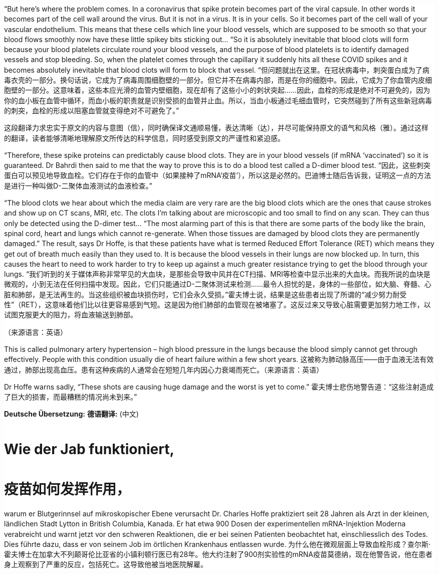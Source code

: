 “But here’s where the problem comes. In a coronavirus that spike protein becomes part of the viral capsule. In other words it becomes part of the cell wall around the virus. But it is not in a virus. It is in your cells. So it becomes part of the cell wall of your vascular endothelium. This means that these cells which line your blood vessels, which are supposed to be smooth so that your blood flows smoothly now have these little spikey bits sticking out… “So it is absolutely inevitable that blood clots will form because your blood platelets circulate round your blood vessels, and the purpose of blood platelets is to identify damaged vessels and stop bleeding. So, when the platelet comes through the capillary it suddenly hits all these COVID spikes and it becomes absolutely inevitable that blood clots will form to block that vessel.
“但问题就出在这里。在冠状病毒中，刺突蛋白成为了病毒衣壳的一部分。换句话说，它成为了病毒周围细胞壁的一部分。但它并不在病毒内部，而是在你的细胞中。因此，它成为了你血管内皮细胞壁的一部分。这意味着，这些本应光滑的血管内壁细胞，现在却有了这些小小的刺状突起……因此，血栓的形成是绝对不可避免的，因为你的血小板在血管中循环，而血小板的职责就是识别受损的血管并止血。所以，当血小板通过毛细血管时，它突然碰到了所有这些新冠病毒的刺突，血栓的形成以阻塞血管就变得绝对不可避免了。”

这段翻译力求忠实于原文的内容与意图（信），同时确保译文通顺易懂，表达清晰（达），并尽可能保持原文的语气和风格（雅）。通过这样的翻译，读者能够清晰地理解原文所传达的科学信息，同时感受到原文的严谨性和紧迫感。

“Therefore, these spike proteins can predictably cause blood clots. They are in your blood vessels (if mRNA ‘vaccinated’) so it is guaranteed. Dr Bahrdi then said to me that the way to prove this is to do a blood test called a D-dimer blood test.
“因此，这些刺突蛋白可以预见地导致血栓。它们存在于你的血管中（如果接种了mRNA‘疫苗’），所以这是必然的。巴迪博士随后告诉我，证明这一点的方法是进行一种叫做D-二聚体血液测试的血液检查。”

“The blood clots we hear about which the media claim are very rare are the big blood clots which are the ones that cause strokes and show up on CT scans, MRI, etc. The clots I’m talking about are microscopic and too small to find on any scan. They can thus only be detected using the D-dimer test… “The most alarming part of this is that there are some parts of the body like the brain, spinal cord, heart and lungs which cannot re-generate. When those tissues are damaged by blood clots they are permanently damaged.” The result, says Dr Hoffe, is that these patients have what is termed Reduced Effort Tolerance (RET) which means they get out of breath much easily than they used to. It is because the blood vessels in their lungs are now blocked up. In turn, this causes the heart to need to work harder to try to keep up against a much greater resistance trying to get the blood through your lungs.
“我们听到的关于媒体声称非常罕见的大血块，是那些会导致中风并在CT扫描、MRI等检查中显示出来的大血块。而我所说的血块是微观的，小到无法在任何扫描中发现。因此，它们只能通过D-二聚体测试来检测……最令人担忧的是，身体的一些部位，如大脑、脊髓、心脏和肺部，是无法再生的。当这些组织被血块损伤时，它们会永久受损。”霍夫博士说，结果是这些患者出现了所谓的“减少努力耐受性”（RET），这意味着他们比以往更容易感到气短。这是因为他们肺部的血管现在被堵塞了。这反过来又导致心脏需要更加努力地工作，以试图克服更大的阻力，将血液输送到肺部。

（来源语言：英语）

This is called pulmonary artery hypertension – high blood pressure in the lungs because the blood simply cannot get through effectively. People with this condition usually die of heart failure within a few short years.
这被称为肺动脉高压——由于血液无法有效通过，肺部出现高血压。患有这种疾病的人通常会在短短几年内因心力衰竭而死亡。（来源语言：英语）

Dr Hoffe warns sadly, “These shots are causing huge damage and the worst is yet to come.”
霍夫博士悲伤地警告道：“这些注射造成了巨大的损害，而最糟糕的情况尚未到来。”

**Deutsche Übersetzung:**
**德语翻译:** (中文)

# Wie der Jab funktioniert,
# 疫苗如何发挥作用，

warum er Blutgerinnsel auf mikroskopischer Ebene verursacht Dr. Charles Hoffe praktiziert seit 28 Jahren als Arzt in der kleinen, ländlichen Stadt Lytton in British Columbia, Kanada. Er hat etwa 900 Dosen der experimentellen mRNA-Injektion Moderna verabreicht und warnt jetzt vor den schweren Reaktionen, die er bei seinen Patienten beobachtet hat, einschliesslich des Todes. Dies führte dazu, dass er von seinem Job im örtlichen Krankenhaus entlassen wurde.
为什么他在微观层面上导致血栓形成？查尔斯·霍夫博士在加拿大不列颠哥伦比亚省的小镇利顿行医已有28年。他大约注射了900剂实验性的mRNA疫苗莫德纳，现在他警告说，他在患者身上观察到了严重的反应，包括死亡。这导致他被当地医院解雇。
